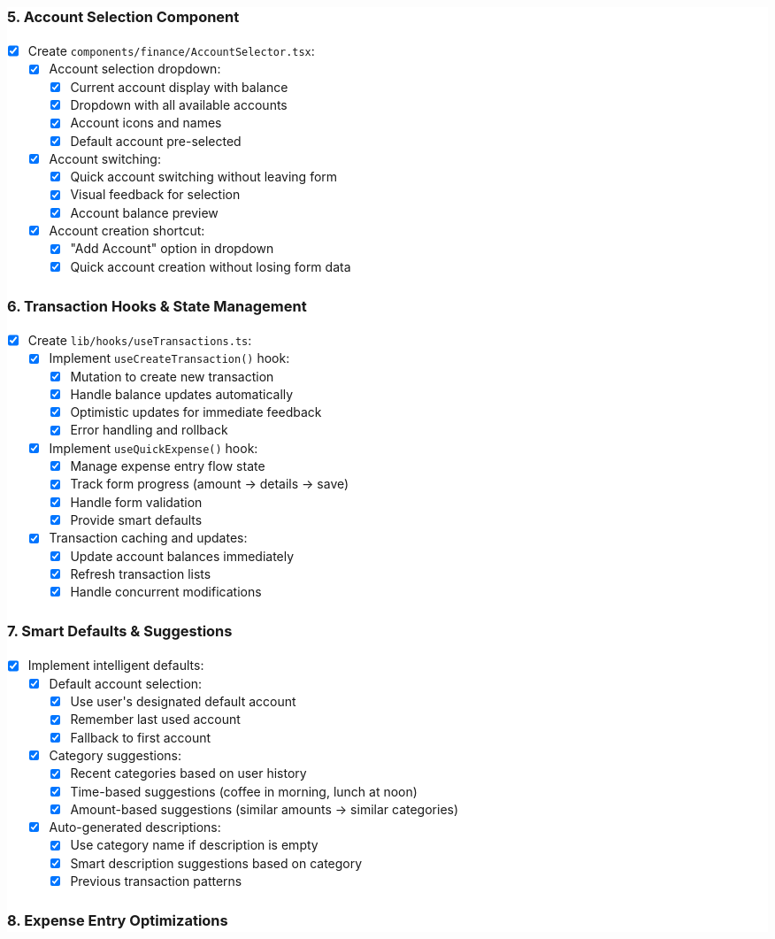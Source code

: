 ### 5. Account Selection Component

- [x] Create `components/finance/AccountSelector.tsx`:
  - [x] Account selection dropdown:
    - [x] Current account display with balance
    - [x] Dropdown with all available accounts
    - [x] Account icons and names
    - [x] Default account pre-selected
  - [x] Account switching:
    - [x] Quick account switching without leaving form
    - [x] Visual feedback for selection
    - [x] Account balance preview
  - [x] Account creation shortcut:
    - [x] "Add Account" option in dropdown
    - [x] Quick account creation without losing form data

### 6. Transaction Hooks & State Management

- [x] Create `lib/hooks/useTransactions.ts`:
  - [x] Implement `useCreateTransaction()` hook:
    - [x] Mutation to create new transaction
    - [x] Handle balance updates automatically
    - [x] Optimistic updates for immediate feedback
    - [x] Error handling and rollback
  - [x] Implement `useQuickExpense()` hook:
    - [x] Manage expense entry flow state
    - [x] Track form progress (amount → details → save)
    - [x] Handle form validation
    - [x] Provide smart defaults
  - [x] Transaction caching and updates:
    - [x] Update account balances immediately
    - [x] Refresh transaction lists
    - [x] Handle concurrent modifications

### 7. Smart Defaults & Suggestions

- [x] Implement intelligent defaults:
  - [x] Default account selection:
    - [x] Use user's designated default account
    - [x] Remember last used account
    - [x] Fallback to first account
  - [x] Category suggestions:
    - [x] Recent categories based on user history
    - [x] Time-based suggestions (coffee in morning, lunch at noon)
    - [x] Amount-based suggestions (similar amounts → similar categories)
  - [x] Auto-generated descriptions:
    - [x] Use category name if description is empty
    - [x] Smart description suggestions based on category
    - [x] Previous transaction patterns

### 8. Expense Entry Optimizations
